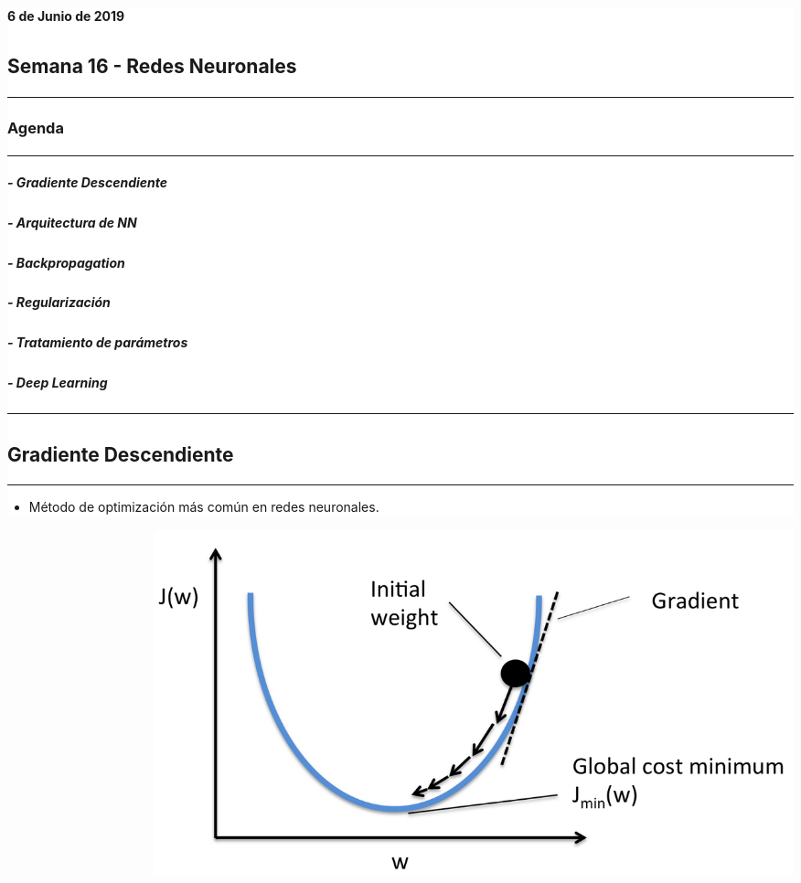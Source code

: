 #### 6 de Junio de 2019




## Semana 16 - Redes Neuronales
-------------------------------------

### Agenda
-------------------------------------
##### - Gradiente Descendiente
##### - Arquitectura de NN
##### - Backpropagation
##### - Regularización
##### - Tratamiento de parámetros
##### - Deep Learning

-------------------------------------



## Gradiente Descendiente
-------------------------------------

- Método de optimización más común en redes neuronales.

  <img align="right" src="imgs/gd_min.png" style="background:none; border:none; width:700px"/>
